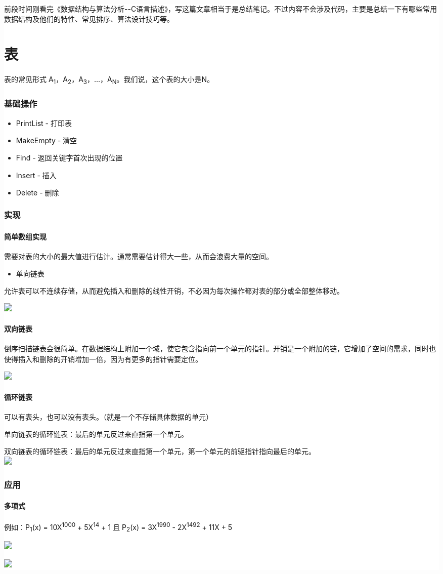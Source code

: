 前段时间刚看完《数据结构与算法分析--C语言描述》，写这篇文章相当于是总结笔记。不过内容不会涉及代码，主要是总结一下有哪些常用数据结构及他们的特性、常见排序、算法设计技巧等。

# 表

表的常见形式 A<sub>1</sub>，A<sub>2</sub>，A<sub>3</sub>，...，A<sub>N</sub>。我们说，这个表的大小是N。  

### 基础操作

- PrintList - 打印表  

- MakeEmpty - 清空  

- Find - 返回关键字首次出现的位置  

- Insert - 插入  

- Delete - 删除  

### 实现

#### 简单数组实现  

需要对表的大小的最大值进行估计。通常需要估计得大一些，从而会浪费大量的空间。  

- 单向链表  

允许表可以不连续存储，从而避免插入和删除的线性开销，不必因为每次操作都对表的部分或全部整体移动。  

![](https://github.com/dzyding/Study/tree/master/iOS-Base/images/DataStructure-1.png)

#### 双向链表  

倒序扫描链表会很简单。在数据结构上附加一个域，使它包含指向前一个单元的指针。开销是一个附加的链，它增加了空间的需求，同时也使得插入和删除的开销增加一倍，因为有更多的指针需要定位。  

![](https://github.com/dzyding/Study/tree/master/iOS-Base/images/DataStructure-2.png)

#### 循环链表  

可以有表头，也可以没有表头。（就是一个不存储具体数据的单元）  

单向链表的循环链表：最后的单元反过来直指第一个单元。  

双向链表的循环链表：最后的单元反过来直指第一个单元，第一个单元的前驱指针指向最后的单元。  
![](https://github.com/dzyding/Study/tree/master/iOS-Base/images/DataStructure-3.png)  

### 应用

#### 多项式  

例如：P<sub>1</sub>(x) = 10X<sup>1000</sup> + 5X<sup>14</sup> + 1 且 P<sub>2</sub>(x) = 3X<sup>1990</sup> - 2X<sup>1492</sup> + 11X  + 5  

![](https://github.com/dzyding/Study/tree/master/iOS-Base/images/DataStructure-4.png)  

![](https://github.com/dzyding/Study/tree/master/iOS-Base/images/DataStructure-5.png)  

